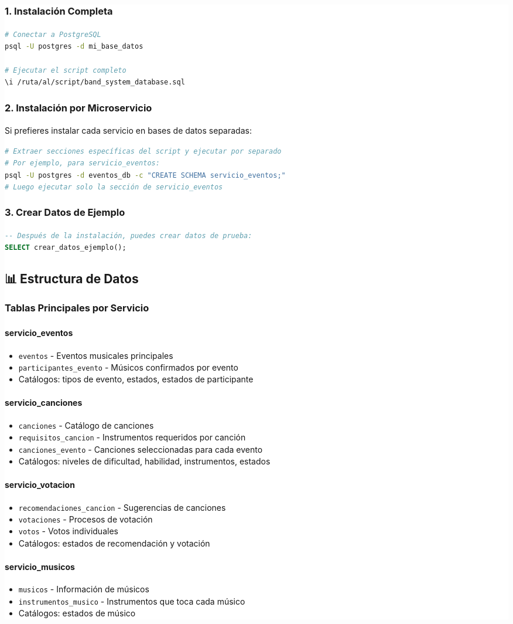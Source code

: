 ### 1. Instalación Completa

```bash
# Conectar a PostgreSQL
psql -U postgres -d mi_base_datos

# Ejecutar el script completo
\i /ruta/al/script/band_system_database.sql
```

### 2. Instalación por Microservicio

Si prefieres instalar cada servicio en bases de datos separadas:

```bash
# Extraer secciones específicas del script y ejecutar por separado
# Por ejemplo, para servicio_eventos:
psql -U postgres -d eventos_db -c "CREATE SCHEMA servicio_eventos;"
# Luego ejecutar solo la sección de servicio_eventos
```

### 3. Crear Datos de Ejemplo

```sql
-- Después de la instalación, puedes crear datos de prueba:
SELECT crear_datos_ejemplo();
```

## 📊 Estructura de Datos

### Tablas Principales por Servicio

#### servicio_eventos
- `eventos` - Eventos musicales principales
- `participantes_evento` - Músicos confirmados por evento
- Catálogos: tipos de evento, estados, estados de participante

#### servicio_canciones
- `canciones` - Catálogo de canciones
- `requisitos_cancion` - Instrumentos requeridos por canción
- `canciones_evento` - Canciones seleccionadas para cada evento
- Catálogos: niveles de dificultad, habilidad, instrumentos, estados

#### servicio_votacion
- `recomendaciones_cancion` - Sugerencias de canciones
- `votaciones` - Procesos de votación
- `votos` - Votos individuales
- Catálogos: estados de recomendación y votación

#### servicio_musicos
- `musicos` - Información de músicos
- `instrumentos_musico` - Instrumentos que toca cada músico
- Catálogos: estados de músico
